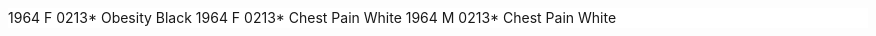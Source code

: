<td class="right" >1964
</td>

<td class="left" >F
</td>

<td class="left" >0213*
</td>

<td class="left" >Obesity
</td>
</tr>
<tr >

<td class="left" >
</td>

<td class="left" >Black
</td>

<td class="right" >1964
</td>

<td class="left" >F
</td>

<td class="left" >0213*
</td>

<td class="left" >Chest Pain
</td>
</tr>
<tr >

<td class="left" >
</td>

<td class="left" >White
</td>

<td class="right" >1964
</td>

<td class="left" >M
</td>

<td class="left" >0213*
</td>

<td class="left" >Chest Pain
</td>
</tr>
<tr >

<td class="left" >
</td>

<td class="left" >White
</td>
